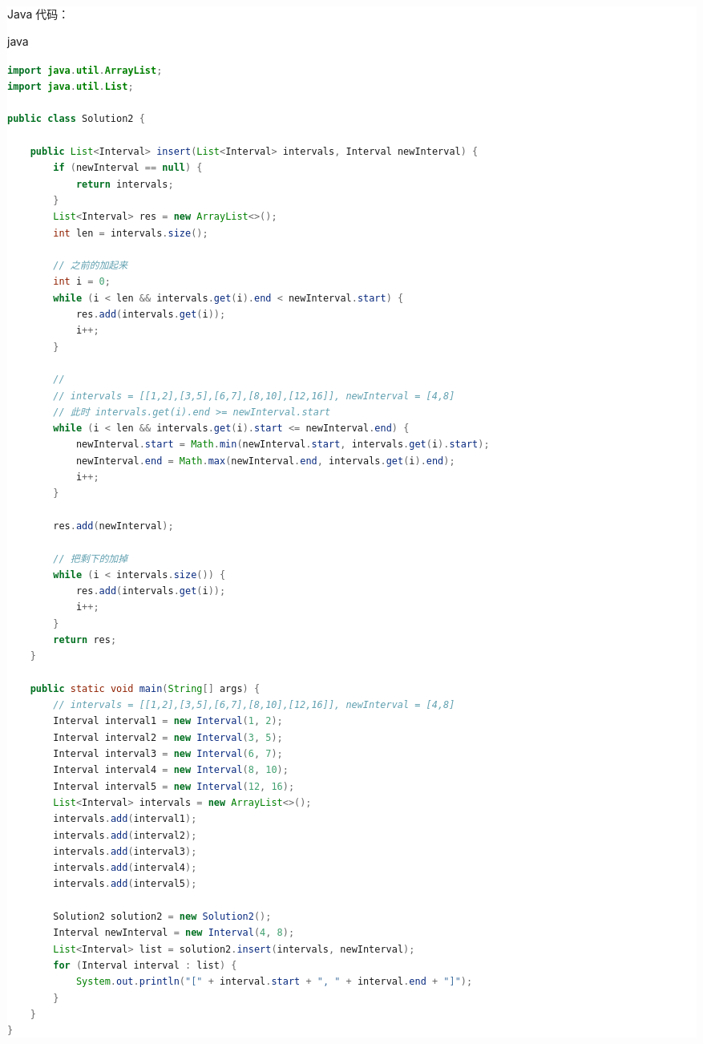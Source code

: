 Java 代码：

java

```java
import java.util.ArrayList;
import java.util.List;

public class Solution2 {

    public List<Interval> insert(List<Interval> intervals, Interval newInterval) {
        if (newInterval == null) {
            return intervals;
        }
        List<Interval> res = new ArrayList<>();
        int len = intervals.size();

        // 之前的加起来
        int i = 0;
        while (i < len && intervals.get(i).end < newInterval.start) {
            res.add(intervals.get(i));
            i++;
        }

        //
        // intervals = [[1,2],[3,5],[6,7],[8,10],[12,16]], newInterval = [4,8]
        // 此时 intervals.get(i).end >= newInterval.start
        while (i < len && intervals.get(i).start <= newInterval.end) {
            newInterval.start = Math.min(newInterval.start, intervals.get(i).start);
            newInterval.end = Math.max(newInterval.end, intervals.get(i).end);
            i++;
        }

        res.add(newInterval);

        // 把剩下的加掉
        while (i < intervals.size()) {
            res.add(intervals.get(i));
            i++;
        }
        return res;
    }

    public static void main(String[] args) {
        // intervals = [[1,2],[3,5],[6,7],[8,10],[12,16]], newInterval = [4,8]
        Interval interval1 = new Interval(1, 2);
        Interval interval2 = new Interval(3, 5);
        Interval interval3 = new Interval(6, 7);
        Interval interval4 = new Interval(8, 10);
        Interval interval5 = new Interval(12, 16);
        List<Interval> intervals = new ArrayList<>();
        intervals.add(interval1);
        intervals.add(interval2);
        intervals.add(interval3);
        intervals.add(interval4);
        intervals.add(interval5);

        Solution2 solution2 = new Solution2();
        Interval newInterval = new Interval(4, 8);
        List<Interval> list = solution2.insert(intervals, newInterval);
        for (Interval interval : list) {
            System.out.println("[" + interval.start + ", " + interval.end + "]");
        }
    }
}
```